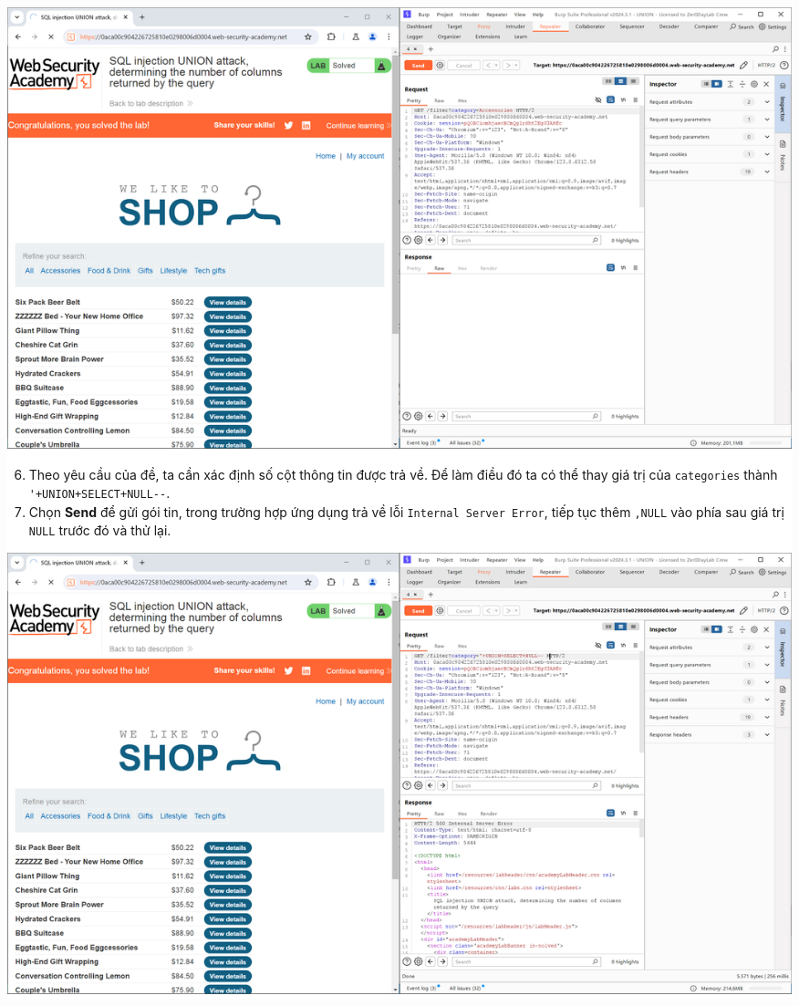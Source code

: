![alt text](images/6.png)

6. Theo yêu cầu của đề, ta cần xác định số cột thông tin được trả về. Để làm điều đó ta có thể thay giá trị của `categories` thành `'+UNION+SELECT+NULL--`.
7. Chọn **Send** để gửi gói tin, trong trường hợp ứng dụng trả về lỗi `Internal Server Error`, tiếp tục thêm `,NULL` vào phía sau giá trị `NULL` trước đó và thử lại.

![alt text](images/7.png)
